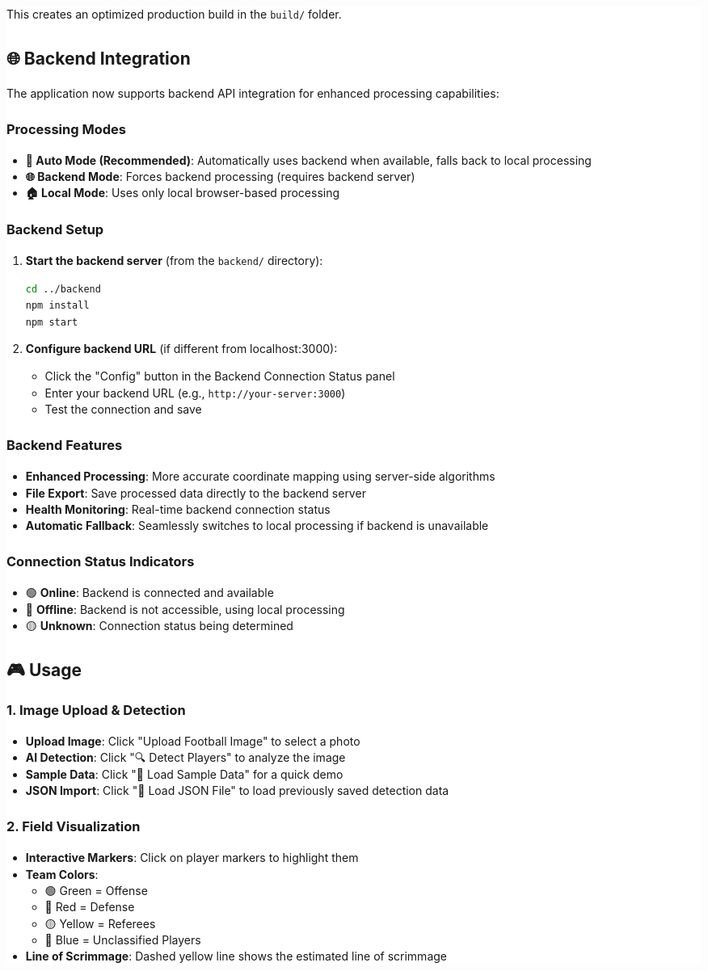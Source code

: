 This creates an optimized production build in the `build/` folder.

## 🌐 Backend Integration

The application now supports backend API integration for enhanced processing capabilities:

### Processing Modes

- **🔄 Auto Mode (Recommended)**: Automatically uses backend when available, falls back to local processing
- **🌐 Backend Mode**: Forces backend processing (requires backend server)  
- **🏠 Local Mode**: Uses only local browser-based processing

### Backend Setup

1. **Start the backend server** (from the `backend/` directory):
   ```bash
   cd ../backend
   npm install
   npm start
   ```

2. **Configure backend URL** (if different from localhost:3000):
   - Click the "Config" button in the Backend Connection Status panel
   - Enter your backend URL (e.g., `http://your-server:3000`)
   - Test the connection and save

### Backend Features

- **Enhanced Processing**: More accurate coordinate mapping using server-side algorithms
- **File Export**: Save processed data directly to the backend server
- **Health Monitoring**: Real-time backend connection status
- **Automatic Fallback**: Seamlessly switches to local processing if backend is unavailable

### Connection Status Indicators

- 🟢 **Online**: Backend is connected and available
- 🔴 **Offline**: Backend is not accessible, using local processing
- 🟡 **Unknown**: Connection status being determined

## 🎮 Usage

### 1. Image Upload & Detection

- **Upload Image**: Click "Upload Football Image" to select a photo
- **AI Detection**: Click "🔍 Detect Players" to analyze the image
- **Sample Data**: Click "📂 Load Sample Data" for a quick demo
- **JSON Import**: Click "📄 Load JSON File" to load previously saved detection data

### 2. Field Visualization

- **Interactive Markers**: Click on player markers to highlight them
- **Team Colors**: 
  - 🟢 Green = Offense
  - 🔴 Red = Defense  
  - 🟡 Yellow = Referees
  - 🔵 Blue = Unclassified Players
- **Line of Scrimmage**: Dashed yellow line shows the estimated line of scrimmage
